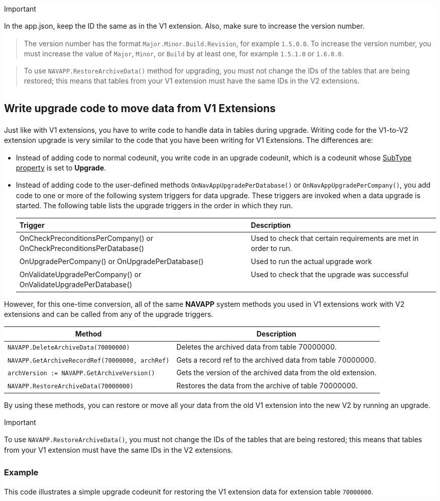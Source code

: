 > [!IMPORTANT]
> In the app.json, keep the ID the same as in the V1 extension. Also, make sure to increase the version number.

> The version number has the format `Major.Minor.Build.Revision`, for example `1.5.0.0`. To increase the version number, you must increase the value of `Major`, `Minor`, or `Build` by at least one, for example `1.5.1.0` or `1.6.0.0`. 

> To use `NAVAPP.RestoreArchiveData()` method for upgrading, you must not change the IDs of the tables that are being restored; this means that tables from your V1 extension must have the same IDs in the V2 extensions. 

## Write upgrade code to move data from V1 Extensions
Just like with V1 extensions, you have to write code to handle data in tables during upgrade. Writing code for the V1-to-V2 extension upgrade is very similar to the code that you have been writing for V1 Extensions. The differences are:

-   Instead of adding code to normal codeunit, you write code in an upgrade codeunit, which is a codeunit whose [SubType property](properties/devenv-subtype-property-codeunit.md) is set to **Upgrade**.
-   Instead of adding code to the user-defined methods `OnNavAppUpgradePerDatabase()` or `OnNavAppUpgradePerCompany()`, you add code to one or more of the following system triggers for data upgrade. These triggers are invoked when a data upgrade is started. The following table lists the upgrade triggers in the order in which they run.

    |Trigger |Description |
    |--------|------------|
    |OnCheckPreconditionsPerCompany() or OnCheckPreconditionsPerDatabase()| Used to check that certain requirements are met in order to run.|
    |OnUpgradePerCompany() or OnUpgradePerDatabase()|Used to run the actual upgrade work| 
    |OnValidateUpgradePerCompany() or OnValidateUpgradePerDatabase()|Used to check that the upgrade was successful|

However, for this one-time conversion, all of the same **NAVAPP** system methods you used in V1 extensions work with V2 extensions and can be called from any of the upgrade triggers. 

|Method |Description |
|--------|------------|
|`NAVAPP.DeleteArchiveData(70000000)`|Deletes the archived data from table 70000000.|
|`NAVAPP.GetArchiveRecordRef(70000000, archRef)`|Gets a record ref to the archived data from table 70000000.|
|`archVersion := NAVAPP.GetArchiveVersion()`|Gets the version of the archived data from the old extension.|
|`NAVAPP.RestoreArchiveData(70000000)`|Restores the data from the archive of table 70000000.|
 
By using these methods, you can restore or move all your data from the old V1 extension into the new V2 by running an upgrade.

> [!IMPORTANT]
> To use `NAVAPP.RestoreArchiveData()`, you must not change the IDs of the tables that are being restored; this means that tables from your V1 extension must have the same IDs in the V2 extensions. 

### Example
This code illustrates a simple upgrade codeunit for restoring the V1 extension data for extension table `70000000`. 
